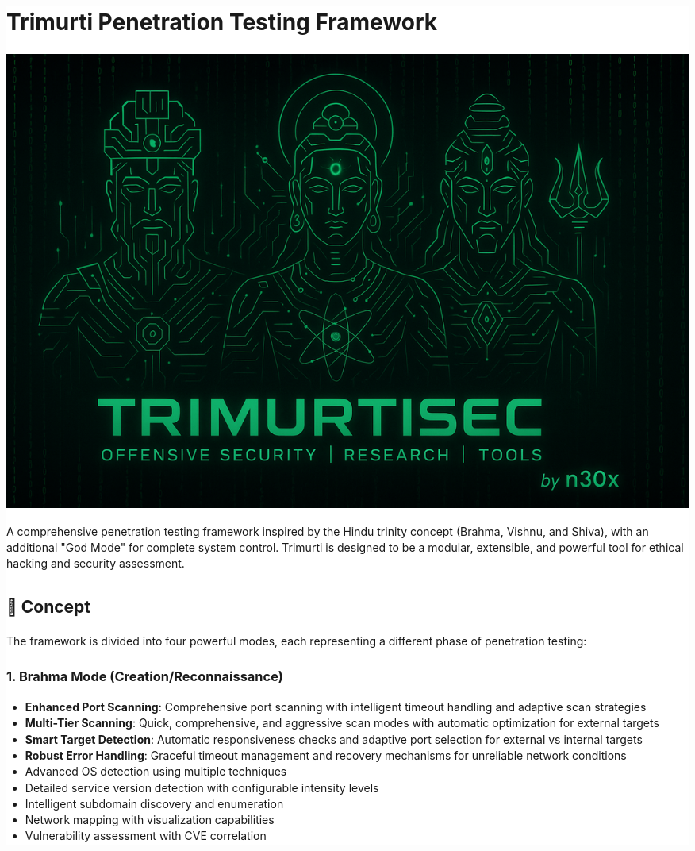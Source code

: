 # Trimurti Penetration Testing Framework

![TrimurtiSec Logo](./Images/coverimage.png)

A comprehensive penetration testing framework inspired by the Hindu trinity concept (Brahma, Vishnu, and Shiva), with an additional "God Mode" for complete system control. Trimurti is designed to be a modular, extensible, and powerful tool for ethical hacking and security assessment.

## 🔮 Concept

The framework is divided into four powerful modes, each representing a different phase of penetration testing:

### 1. Brahma Mode (Creation/Reconnaissance)
- **Enhanced Port Scanning**: Comprehensive port scanning with intelligent timeout handling and adaptive scan strategies
- **Multi-Tier Scanning**: Quick, comprehensive, and aggressive scan modes with automatic optimization for external targets
- **Smart Target Detection**: Automatic responsiveness checks and adaptive port selection for external vs internal targets
- **Robust Error Handling**: Graceful timeout management and recovery mechanisms for unreliable network conditions
- Advanced OS detection using multiple techniques
- Detailed service version detection with configurable intensity levels
- Intelligent subdomain discovery and enumeration
- Network mapping with visualization capabilities
- Vulnerability assessment with CVE correlation
